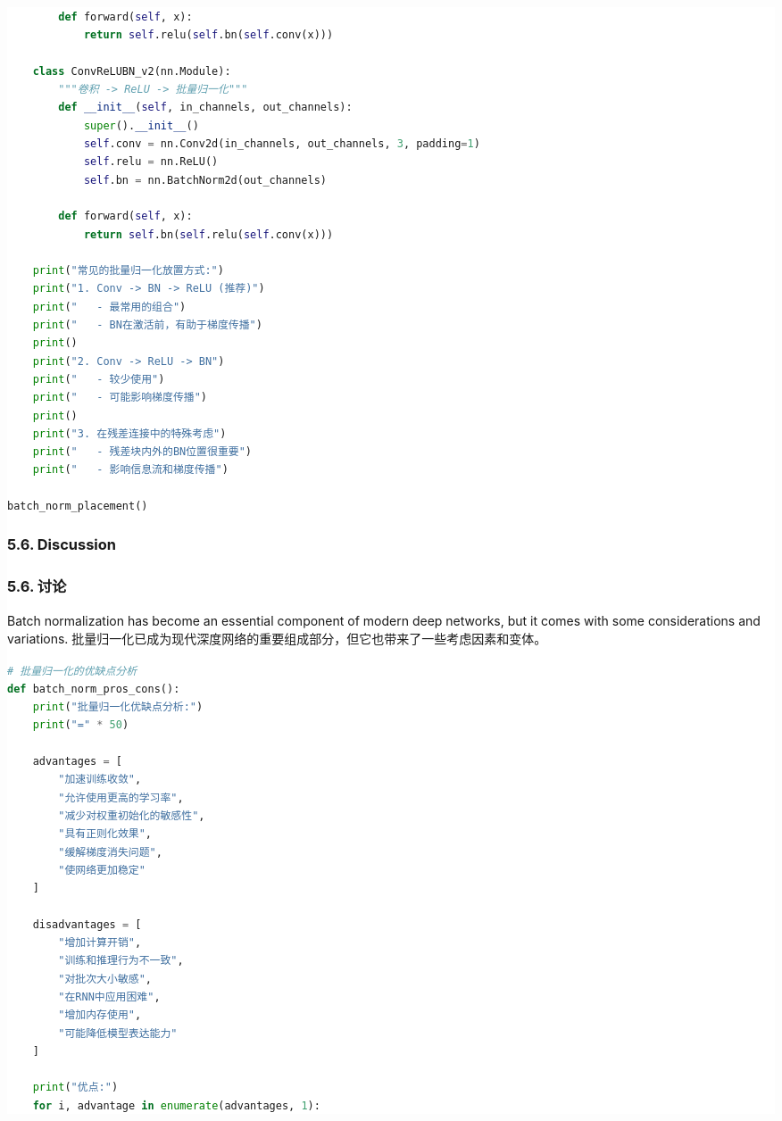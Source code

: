 ```python
        def forward(self, x):
            return self.relu(self.bn(self.conv(x)))
    
    class ConvReLUBN_v2(nn.Module):
        """卷积 -> ReLU -> 批量归一化"""
        def __init__(self, in_channels, out_channels):
            super().__init__()
            self.conv = nn.Conv2d(in_channels, out_channels, 3, padding=1)
            self.relu = nn.ReLU()
            self.bn = nn.BatchNorm2d(out_channels)
        
        def forward(self, x):
            return self.bn(self.relu(self.conv(x)))
    
    print("常见的批量归一化放置方式:")
    print("1. Conv -> BN -> ReLU (推荐)")
    print("   - 最常用的组合")
    print("   - BN在激活前，有助于梯度传播")
    print()
    print("2. Conv -> ReLU -> BN")
    print("   - 较少使用")
    print("   - 可能影响梯度传播")
    print()
    print("3. 在残差连接中的特殊考虑")
    print("   - 残差块内外的BN位置很重要")
    print("   - 影响信息流和梯度传播")

batch_norm_placement()
```

### 5.6. Discussion
### 5.6. 讨论

Batch normalization has become an essential component of modern deep networks, but it comes with some considerations and variations.
批量归一化已成为现代深度网络的重要组成部分，但它也带来了一些考虑因素和变体。

```python
# 批量归一化的优缺点分析
def batch_norm_pros_cons():
    print("批量归一化优缺点分析:")
    print("=" * 50)
    
    advantages = [
        "加速训练收敛",
        "允许使用更高的学习率",
        "减少对权重初始化的敏感性",
        "具有正则化效果",
        "缓解梯度消失问题",
        "使网络更加稳定"
    ]
    
    disadvantages = [
        "增加计算开销",
        "训练和推理行为不一致",
        "对批次大小敏感",
        "在RNN中应用困难",
        "增加内存使用",
        "可能降低模型表达能力"
    ]
    
    print("优点:")
    for i, advantage in enumerate(advantages, 1):
```